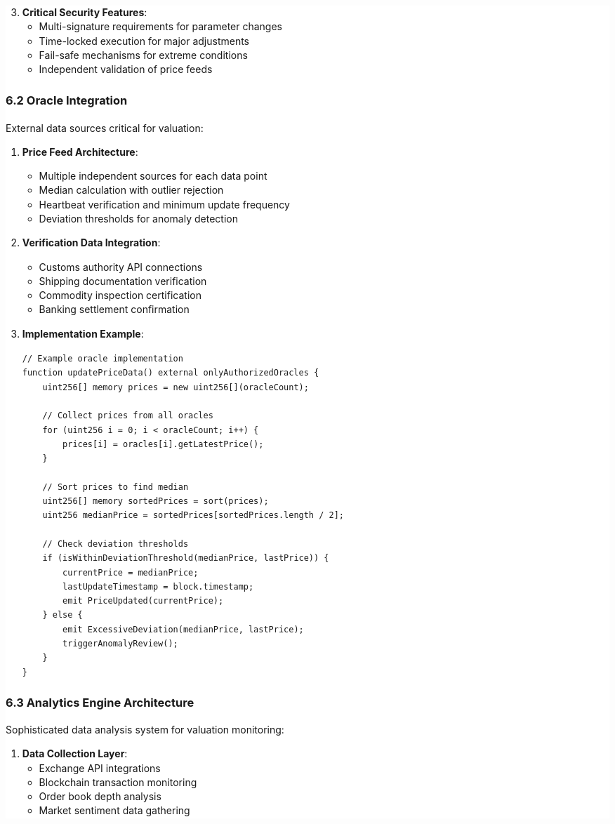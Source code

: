 3. **Critical Security Features**:
   - Multi-signature requirements for parameter changes
   - Time-locked execution for major adjustments
   - Fail-safe mechanisms for extreme conditions
   - Independent validation of price feeds

### 6.2 Oracle Integration

External data sources critical for valuation:

1. **Price Feed Architecture**:
   - Multiple independent sources for each data point
   - Median calculation with outlier rejection
   - Heartbeat verification and minimum update frequency
   - Deviation thresholds for anomaly detection

2. **Verification Data Integration**:
   - Customs authority API connections
   - Shipping documentation verification
   - Commodity inspection certification
   - Banking settlement confirmation

3. **Implementation Example**:
   ```solidity
   // Example oracle implementation
   function updatePriceData() external onlyAuthorizedOracles {
       uint256[] memory prices = new uint256[](oracleCount);
       
       // Collect prices from all oracles
       for (uint256 i = 0; i < oracleCount; i++) {
           prices[i] = oracles[i].getLatestPrice();
       }
       
       // Sort prices to find median
       uint256[] memory sortedPrices = sort(prices);
       uint256 medianPrice = sortedPrices[sortedPrices.length / 2];
       
       // Check deviation thresholds
       if (isWithinDeviationThreshold(medianPrice, lastPrice)) {
           currentPrice = medianPrice;
           lastUpdateTimestamp = block.timestamp;
           emit PriceUpdated(currentPrice);
       } else {
           emit ExcessiveDeviation(medianPrice, lastPrice);
           triggerAnomalyReview();
       }
   }
   ```

### 6.3 Analytics Engine Architecture

Sophisticated data analysis system for valuation monitoring:

1. **Data Collection Layer**:
   - Exchange API integrations
   - Blockchain transaction monitoring
   - Order book depth analysis
   - Market sentiment data gathering
